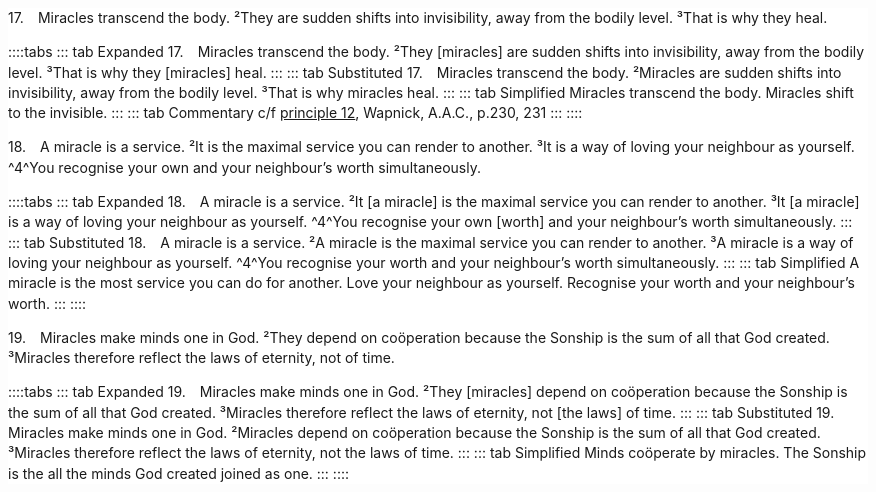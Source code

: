 <a name="t-1-i-17"></a>17.&emsp;Miracles transcend the body. ²They are sudden shifts into invisibility, away from the bodily level. ³That is why they heal.

::::tabs
::: tab Expanded
17.&emsp;Miracles transcend the body. ²They [miracles] are sudden shifts into invisibility, away from the bodily level. ³That is why they [miracles] heal.
:::
::: tab Substituted
17.&emsp;Miracles transcend the body. ²Miracles are sudden shifts into invisibility, away from the bodily level. ³That is why miracles heal.
:::
::: tab Simplified
Miracles transcend the body. Miracles shift to the invisible.
:::
::: tab Commentary
c/f [principle 12](#t-1-i-12), Wapnick, A.A.C., p.230, 231
:::
::::

<a name="t-1-i-18"></a>18.&emsp;A miracle is a service. ²It is the maximal service you can render to another. ³It is a way of loving your neighbour as yourself. ^4^You recognise your own and your neighbour’s worth simultaneously.

::::tabs
::: tab Expanded
18.&emsp;A miracle is a service. ²It [a miracle] is the maximal service you can render to another. ³It [a miracle] is a way of loving your neighbour as yourself. ^4^You recognise your own [worth] and your neighbour’s worth simultaneously.
:::
::: tab Substituted
18.&emsp;A miracle is a service. ²A miracle is the maximal service you can render to another. ³A miracle is a way of loving your neighbour as yourself. ^4^You recognise your worth and your neighbour’s worth simultaneously.
:::
::: tab Simplified
A miracle is the most service you can do for another. Love your neighbour as yourself. Recognise your worth and your neighbour’s worth.
:::
::::

<a name="t-1-i-19"></a>19.&emsp;Miracles make minds one in God. ²They depend on coöperation because the Sonship is the sum of all that God created. ³Miracles therefore reflect the laws of eternity, not of time.

::::tabs
::: tab Expanded
19.&emsp;Miracles make minds one in God. ²They [miracles] depend on coöperation because the Sonship is the sum of all that God created. ³Miracles therefore reflect the laws of eternity, not [the laws] of time.
:::
::: tab Substituted
19.&emsp;Miracles make minds one in God. ²Miracles depend on coöperation because the Sonship is the sum of all that God created. ³Miracles therefore reflect the laws of eternity, not the laws of time.
:::
::: tab Simplified
Minds coöperate by miracles. The Sonship is the all the minds God created joined as one.
:::
::::
